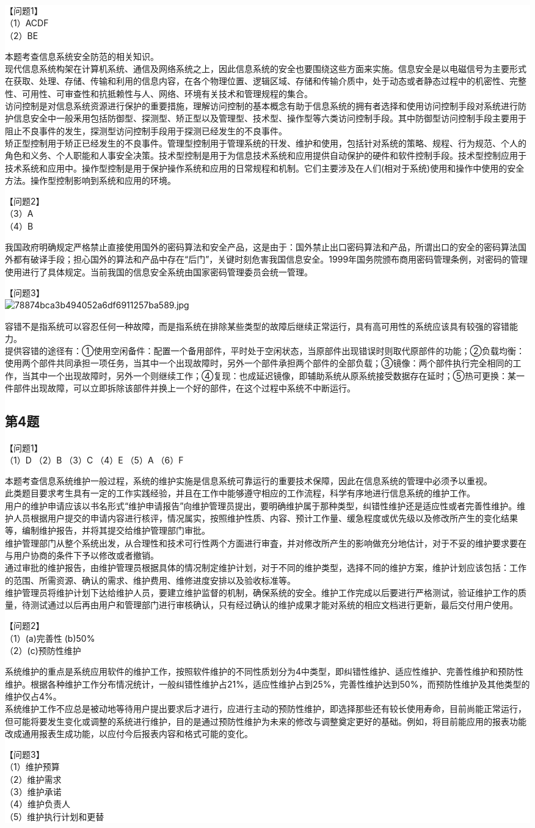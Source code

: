 【问题1】  
（1）ACDF  
（2）BE  
  
本题考查信息系统安全防范的相关知识。  
现代信息系统构架在计算机系统、通信及网络系统之上，因此信息系统的安全也要围绕这些方面来实施。信息安全是以电磁信号为主要形式在获取、处理、存储、传输和利用的信息内容，在各个物理位置、逻辑区域、存储和传输介质中，处于动态或者静态过程中的机密性、完整性、可用性、可审查性和抗抵赖性与人、网络、环境有关技术和管理规程的集合。  
访问控制是对信息系统资源进行保护的重要措施，理解访问控制的基本概念有助于信息系统的拥有者选择和使用访问控制手段对系统进行防护信息安全中一般釆用包括防御型、探测型、矫正型以及管理型、技术型、操作型等六类访问控制手段。其中防御型访问控制手段主要用于阻止不良事件的发生，探测型访问控制手段用于探测已经发生的不良事件。  
矫正型控制用于矫正已经发生的不良事件。管理型控制用于管理系统的幵发、维护和使用，包括针对系统的策略、规程、行为规范、个人的角色和义务、个人职能和人事安全决策。技术型控制是用于为信息技术系统和应用提供自动保护的硬件和软件控制手段。技术型控制应用于技术系统和应用中。操作型控制是用于保护操作系统和应用的日常规程和机制。它们主要涉及在人们(相对于系统)使用和操作中使用的安全方法。操作型控制影响到系统和应用的环境。  
  
【问题2】  
（3）A  
（4）B  
  
我国政府明确规定严格禁止直接使用国外的密码算法和安全产品，这是由于：国外禁止出口密码算法和产品，所谓出口的安全的密码算法国外都有破译手段；担心国外的算法和产品中存在“后门”，关键时刻危害我国信息安全。1999年国务院颁布商用密码管理条例，对密码的管理使用进行了具体规定。当前我国的信息安全系统由国家密码管理委员会统一管理。  
  
【问题3】  
![78874bca3b494052a6df6911257ba589.jpg][]  
  
容错不是指系统可以容忍任何一种故障，而是指系统在排除某些类型的故障后继续正常运行，具有高可用性的系统应该具有较强的容错能力。  
提供容错的途径有：①使用空闲备件：配置一个备用部件，平时处于空闲状态，当原部件出现错误时则取代原部件的功能；②负载均衡：使用两个部件共同承担一项任务，当其中一个出现故障时，另外一个部件承担两个部件的全部负载；③镜像：两个部件执行完全相同的工作，当其中一个出现故障时，另外一个则继续工作；④复现：也成延迟镜像，即辅助系统从原系统接受数据存在延时；⑤热可更换：某一件部件出现故障，可以立即拆除该部件并换上一个好的部件，在这个过程中系统不中断运行。  


## 第4题 ##

【问题1】  
（1）D （2）B （3）C （4）E （5）A （6）F  
  
本题考查信息系统维护一般过程，系统的维护实施是信息系统可靠运行的重要技术保障，因此在信息系统的管理中必须予以重视。  
此类题目要求考生具有一定的工作实践经验，并且在工作中能够遵守相应的工作流程，科学有序地进行信息系统的维护工作。  
用户的维护申请应该以书名形式“维护申请报告”向维护管理员提出，要明确维护属于那种类型，纠错性维护还是适应性或者完善性维护。维护人员根据用户提交的申请内容进行核评，情况属实，按照维护性质、内容、预计工作量、缓急程度或优先级以及修改所产生的变化结果等，编制维护报告，并将其提交给维护管理部门审批。  
维护管理部门从整个系统出发，从合理性和技术可行性两个方面进行审査，并对修改所产生的影响做充分地估计，对于不妥的维护要求要在与用户协商的条件下予以修改或者撤销。  
通过审批的维护报告，由维护管理员根据具体的情况制定维护计划，对于不同的维护类型，选择不同的维护方案，维护计划应该包括：工作的范围、所需资源、确认的需求、维护费用、维修进度安排以及验收标准等。  
维护管理员将维护计划下达给维护人员，要建立维护监督的机制，确保系统的安全。维护工作完成以后要进行严格测试，验证维护工作的质量，待测试通过以后再由用户和管理部门进行审核确认，只有经过确认的维护成果才能对系统的相应文档进行更新，最后交付用户使用。  
  
【问题2】  
（1）(a)完善性 (b)50%  
（2）(c)预防性维护  
  
系统维护的重点是系统应用软件的维护工作，按照软件维护的不同性质划分为4中类型，即纠错性维护、适应性维护、完善性维护和预防性维护。根据各种维护工作分布情况统计，一般纠错性维护占21%，适应性维护占到25%，完善性维护达到50%，而预防性维护及其他类型的维护仅占4%。  
系统维护工作不应总是被动地等待用户提出要求后才进行，应进行主动的预防性维护，即选择那些还有较长使用寿命，目前尚能正常运行，但可能将要发生变化或调整的系统进行维护，目的是通过预防性维护为未来的修改与调整奠定更好的基础。例如，将目前能应用的报表功能改成通用报表生成功能，以应付今后报表内容和格式可能的变化。  
  
【问题3】  
（1）维护预算  
（2）维护需求  
（3）维护承诺  
（4）维护负责人  
（5）维护执行计划和更替  
  

[60792f7f37774a59b0c3acc736ee6a16.jpg]: https://www.xkxxkx.cn/file/exam/software/信息系统管理工程师/案例/第1题/60792f7f37774a59b0c3acc736ee6a16.jpg
[ba4c83ea758f49528894afe50337a316.jpg]: https://www.xkxxkx.cn/file/exam/software/信息系统管理工程师/案例/第2题/ba4c83ea758f49528894afe50337a316.jpg
[94e03ae3c8fe454e8f579e8660bba2bf.jpg]: https://www.xkxxkx.cn/file/exam/software/信息系统管理工程师/案例/第2题/94e03ae3c8fe454e8f579e8660bba2bf.jpg
[fbe8e36312194a5ea33027313ae7f5d4.jpg]: https://www.xkxxkx.cn/file/exam/software/信息系统管理工程师/案例/第2题/fbe8e36312194a5ea33027313ae7f5d4.jpg
[e05288f4efec4da1982c1e5f586e42dd.jpg]: https://www.xkxxkx.cn/file/exam/software/信息系统管理工程师/案例/第2题/e05288f4efec4da1982c1e5f586e42dd.jpg
[78874bca3b494052a6df6911257ba589.jpg]: https://www.xkxxkx.cn/file/exam/software/信息系统管理工程师/案例/第3题/78874bca3b494052a6df6911257ba589.jpg
[c189b5c225fa417585e9ea56074291ec.jpg]: https://www.xkxxkx.cn/file/exam/software/信息系统管理工程师/案例/第5题/c189b5c225fa417585e9ea56074291ec.jpg